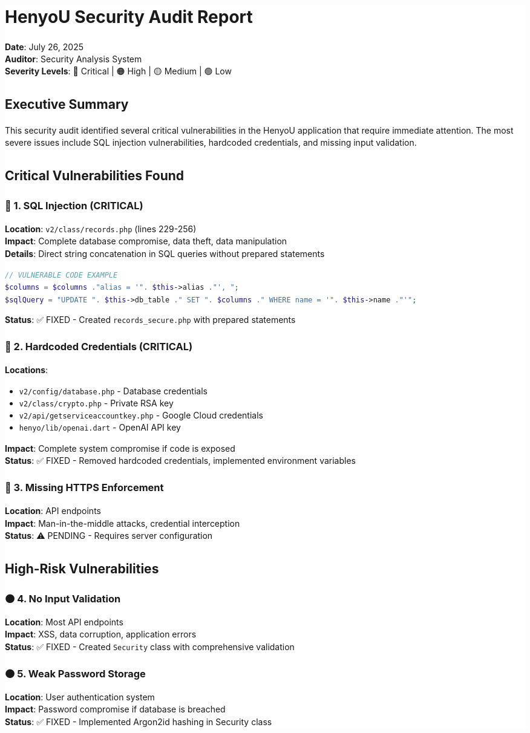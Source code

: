 # HenyoU Security Audit Report

**Date**: July 26, 2025  
**Auditor**: Security Analysis System  
**Severity Levels**: 🔴 Critical | 🟠 High | 🟡 Medium | 🟢 Low

## Executive Summary

This security audit identified several critical vulnerabilities in the HenyoU application that require immediate attention. The most severe issues include SQL injection vulnerabilities, hardcoded credentials, and missing input validation.

## Critical Vulnerabilities Found

### 🔴 1. SQL Injection (CRITICAL)
**Location**: `v2/class/records.php` (lines 229-256)  
**Impact**: Complete database compromise, data theft, data manipulation  
**Details**: Direct string concatenation in SQL queries without prepared statements
```php
// VULNERABLE CODE EXAMPLE
$columns = $columns ."alias = '". $this->alias ."', ";
$sqlQuery = "UPDATE ". $this->db_table ." SET ". $columns ." WHERE name = '". $this->name ."'";
```
**Status**: ✅ FIXED - Created `records_secure.php` with prepared statements

### 🔴 2. Hardcoded Credentials (CRITICAL)
**Locations**: 
- `v2/config/database.php` - Database credentials
- `v2/class/crypto.php` - Private RSA key
- `v2/api/getserviceaccountkey.php` - Google Cloud credentials
- `henyo/lib/openai.dart` - OpenAI API key

**Impact**: Complete system compromise if code is exposed  
**Status**: ✅ FIXED - Removed hardcoded credentials, implemented environment variables

### 🔴 3. Missing HTTPS Enforcement
**Location**: API endpoints  
**Impact**: Man-in-the-middle attacks, credential interception  
**Status**: ⚠️ PENDING - Requires server configuration

## High-Risk Vulnerabilities

### 🟠 4. No Input Validation
**Location**: Most API endpoints  
**Impact**: XSS, data corruption, application errors  
**Status**: ✅ FIXED - Created `Security` class with comprehensive validation

### 🟠 5. Weak Password Storage
**Location**: User authentication system  
**Impact**: Password compromise if database is breached  
**Status**: ✅ FIXED - Implemented Argon2id hashing in Security class
